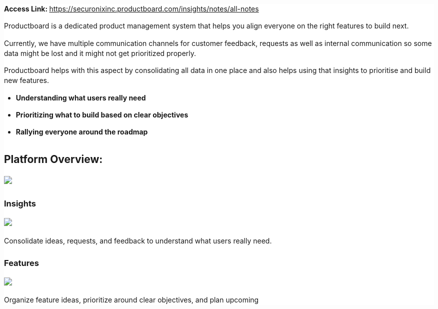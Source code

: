 <p><strong>Access Link: </strong><a href="https://securonixinc.productboard.com/insights/notes/all-notes" data-card-appearance="inline" class="external-link" rel="nofollow">https://securonixinc.productboard.com/insights/notes/all-notes</a> </p><p>Productboard is a dedicated product management system that helps you align everyone on the right features to build next. </p><p>Currently, we have multiple communication channels for customer feedback, requests as well as internal communication so some data might be lost and it might not get prioritized properly. </p><p>Productboard helps with this aspect by consolidating all data in one place and also helps using that insights to prioritise and build new features. </p><ul><li><p><strong>Understanding what users really need</strong></p></li><li><p><strong>Prioritizing what to build based on clear objectives</strong></p></li><li><p><strong>Rallying everyone around the roadmap</strong></p></li></ul><h2 id="GettingStartedwithProductboard-PlatformOverview:"><strong>Platform Overview:</strong></h2><span class="confluence-embedded-file-wrapper image-center-wrapper confluence-embedded-manual-size"><img class="confluence-embedded-image image-center" width="680" loading="lazy" src="https://securonix.atlassian.net/wiki/download/thumbnails/3100871653/image-20220701-161915.png?version=1&amp;modificationDate=1656692359365&amp;cacheVersion=1&amp;api=v2&amp;width=680&amp;height=382" data-image-src="https://securonix.atlassian.net/wiki/download/attachments/3100871653/image-20220701-161915.png?version=1&amp;modificationDate=1656692359365&amp;cacheVersion=1&amp;api=v2" data-height="720" data-width="1280" data-unresolved-comment-count="0" data-linked-resource-id="3100871678" data-linked-resource-version="1" data-linked-resource-type="attachment" data-linked-resource-default-alias="image-20220701-161915.png" data-base-url="https://securonix.atlassian.net/wiki" data-linked-resource-content-type="image/png" data-linked-resource-container-id="3100871653" data-linked-resource-container-version="21" data-media-id="a1a869eb-ca62-4bac-b2b0-d850e7e31ebb" data-media-type="file" srcset="https://securonix.atlassian.net/wiki/download/thumbnails/3100871653/image-20220701-161915.png?version=1&amp;modificationDate=1656692359365&amp;cacheVersion=1&amp;api=v2&amp;width=1360&amp;height=764 2x, https://securonix.atlassian.net/wiki/download/thumbnails/3100871653/image-20220701-161915.png?version=1&amp;modificationDate=1656692359365&amp;cacheVersion=1&amp;api=v2&amp;width=680&amp;height=382 1x"></span><h3 id="GettingStartedwithProductboard-Insights">Insights</h3><span class="confluence-embedded-file-wrapper image-left-wrapper"><img class="confluence-embedded-image image-left" loading="lazy" src="https://securonix.atlassian.net/wiki/download/attachments/3100871653/image-20220705-182215.png?version=1&amp;modificationDate=1657045334142&amp;cacheVersion=1&amp;api=v2" data-image-src="https://securonix.atlassian.net/wiki/download/attachments/3100871653/image-20220705-182215.png?version=1&amp;modificationDate=1657045334142&amp;cacheVersion=1&amp;api=v2" data-height="60" data-width="60" data-unresolved-comment-count="0" data-linked-resource-id="3104145572" data-linked-resource-version="1" data-linked-resource-type="attachment" data-linked-resource-default-alias="image-20220705-182215.png" data-base-url="https://securonix.atlassian.net/wiki" data-linked-resource-content-type="image/png" data-linked-resource-container-id="3100871653" data-linked-resource-container-version="21" data-media-id="3045b3d1-79ec-45aa-bcd9-f23406b5cdc9" data-media-type="file"></span><p>Consolidate ideas, requests, and feedback to understand what users really need.</p><h3 id="GettingStartedwithProductboard-Features">Features</h3><span class="confluence-embedded-file-wrapper image-left-wrapper"><img class="confluence-embedded-image image-left" loading="lazy" src="https://securonix.atlassian.net/wiki/download/attachments/3100871653/image-20220701-162725.png?version=1&amp;modificationDate=1656692847971&amp;cacheVersion=1&amp;api=v2" data-image-src="https://securonix.atlassian.net/wiki/download/attachments/3100871653/image-20220701-162725.png?version=1&amp;modificationDate=1656692847971&amp;cacheVersion=1&amp;api=v2" data-height="60" data-width="60" data-unresolved-comment-count="0" data-linked-resource-id="3102507124" data-linked-resource-version="1" data-linked-resource-type="attachment" data-linked-resource-default-alias="image-20220701-162725.png" data-base-url="https://securonix.atlassian.net/wiki" data-linked-resource-content-type="image/png" data-linked-resource-container-id="3100871653" data-linked-resource-container-version="21" data-media-id="dbaa2a81-cb5e-4789-8fc6-18d6037036e9" data-media-type="file"></span><p>Organize feature ideas, prioritize around clear objectives, and plan upcoming